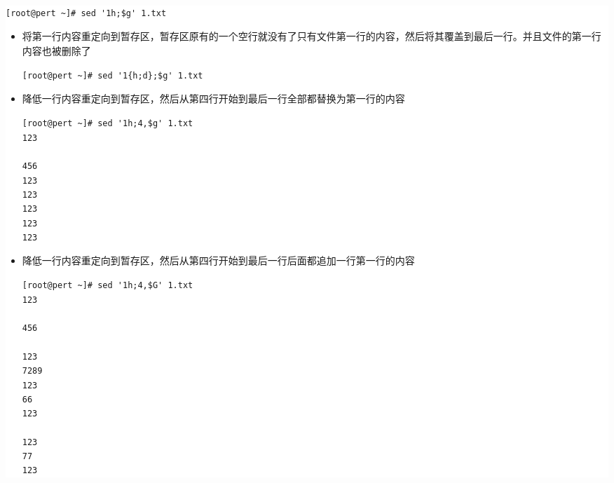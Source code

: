   ```
  [root@pert ~]# sed '1h;$g' 1.txt 
  ```

- 将第一行内容重定向到暂存区，暂存区原有的一个空行就没有了只有文件第一行的内容，然后将其覆盖到最后一行。并且文件的第一行内容也被删除了

  ```
  [root@pert ~]# sed '1{h;d};$g' 1.txt 
  ```

- 降低一行内容重定向到暂存区，然后从第四行开始到最后一行全部都替换为第一行的内容

  ```
  [root@pert ~]# sed '1h;4,$g' 1.txt 
  123
  
  456
  123
  123
  123
  123
  123
  ```

- 降低一行内容重定向到暂存区，然后从第四行开始到最后一行后面都追加一行第一行的内容

  ```
  [root@pert ~]# sed '1h;4,$G' 1.txt 
  123
  
  456
  
  123
  7289
  123
  66
  123
  
  123
  77
  123
  ```

